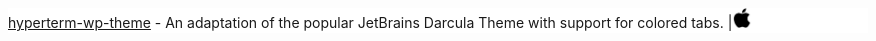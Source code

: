 [hyperterm-wp-theme](https://www.npmjs.com/package/hyperterm-wp-theme) - An adaptation of the popular JetBrains Darcula Theme with support for colored tabs. |<img src="assets/os-apple-true.svg" width="20px" height="20px">